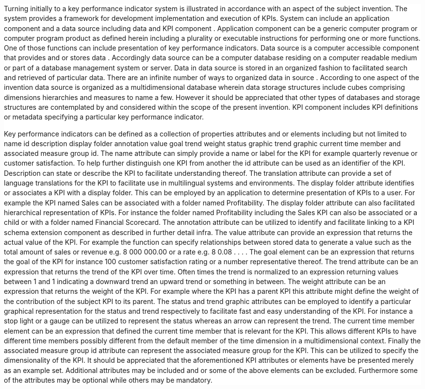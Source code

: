 Turning initially to a key performance indicator system is illustrated in accordance with an aspect of the subject invention. The system provides a framework for development implementation and execution of KPIs. System can include an application component and a data source including data and KPI component . Application component can be a generic computer program or computer program product as defined herein including a plurality or executable instructions for performing one or more functions. One of those functions can include presentation of key performance indicators. Data source is a computer accessible component that provides and or stores data . Accordingly data source can be a computer database residing on a computer readable medium or part of a database management system or server. Data in data source is stored in an organized fashion to facilitated search and retrieved of particular data. There are an infinite number of ways to organized data in source . According to one aspect of the invention data source is organized as a multidimensional database wherein data storage structures include cubes comprising dimensions hierarchies and measures to name a few. However it should be appreciated that other types of databases and storage structures are contemplated by and considered within the scope of the present invention. KPI component includes KPI definitions or metadata specifying a particular key performance indicator.

Key performance indicators can be defined as a collection of properties attributes and or elements including but not limited to name id description display folder annotation value goal trend weight status graphic trend graphic current time member and associated measure group id. The name attribute can simply provide a name or label for the KPI for example quarterly revenue or customer satisfaction. To help further distinguish one KPI from another the id attribute can be used as an identifier of the KPI. Description can state or describe the KPI to facilitate understanding thereof. The translation attribute can provide a set of language translations for the KPI to facilitate use in multilingual systems and environments. The display folder attribute identifies or associates a KPI with a display folder. This can be employed by an application to determine presentation of KPIs to a user. For example the KPI named Sales can be associated with a folder named Profitability. The display folder attribute can also facilitated hierarchical representation of KPIs. For instance the folder named Profitability including the Sales KPI can also be associated or a child or with a folder named Financial Scorecard. The annotation attribute can be utilized to identify and facilitate linking to a KPI schema extension component as described in further detail infra. The value attribute can provide an expression that returns the actual value of the KPI. For example the function can specify relationships between stored data to generate a value such as the total amount of sales or revenue e.g. 8 000 000.00 or a rate e.g. 8 0.08 . . . . The goal element can be an expression that returns the goal of the KPI for instance 100 customer satisfaction rating or a number representative thereof. The trend attribute can be an expression that returns the trend of the KPI over time. Often times the trend is normalized to an expression returning values between 1 and 1 indicating a downward trend an upward trend or something in between. The weight attribute can be an expression that returns the weight of the KPI. For example where the KPI has a parent KPI this attribute might define the weight of the contribution of the subject KPI to its parent. The status and trend graphic attributes can be employed to identify a particular graphical representation for the status and trend respectively to facilitate fast and easy understanding of the KPI. For instance a stop light or a gauge can be utilized to represent the status whereas an arrow can represent the trend. The current time member element can be an expression that defined the current time member that is relevant for the KPI. This allows different KPIs to have different time members possibly different from the default member of the time dimension in a multidimensional context. Finally the associated measure group id attribute can represent the associated measure group for the KPI. This can be utilized to specify the dimensionality of the KPI. It should be appreciated that the aforementioned KPI attributes or elements have be presented merely as an example set. Additional attributes may be included and or some of the above elements can be excluded. Furthermore some of the attributes may be optional while others may be mandatory.

